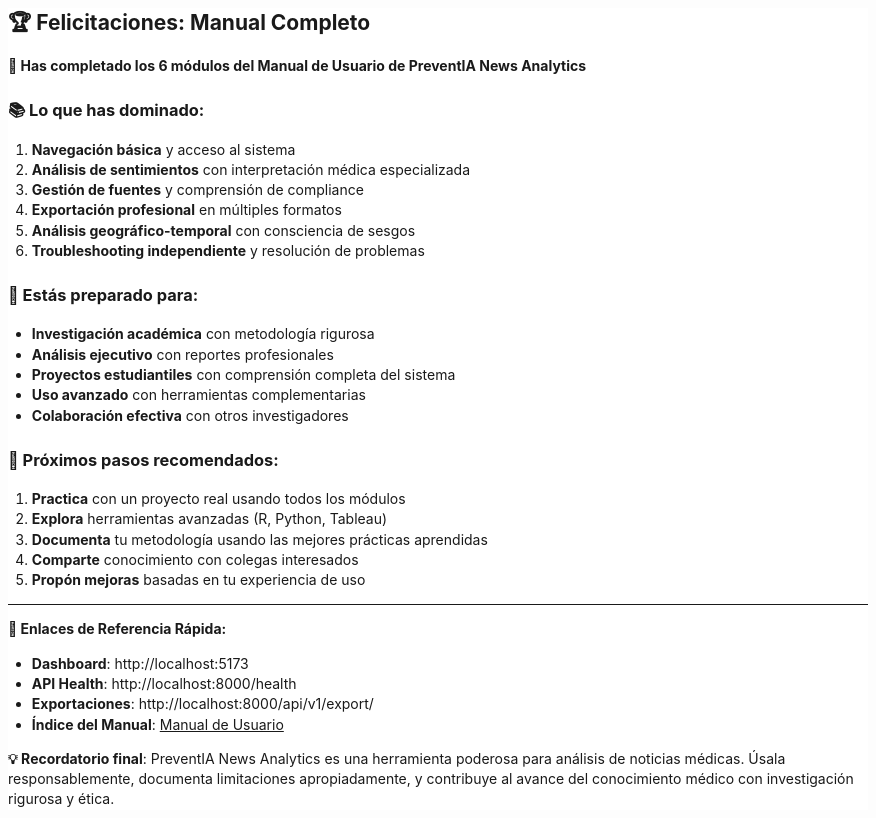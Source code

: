 
## 🏆 Felicitaciones: Manual Completo

**🎉 Has completado los 6 módulos del Manual de Usuario de PreventIA News Analytics**

### **📚 Lo que has dominado:**
1. **Navegación básica** y acceso al sistema
2. **Análisis de sentimientos** con interpretación médica especializada
3. **Gestión de fuentes** y comprensión de compliance
4. **Exportación profesional** en múltiples formatos
5. **Análisis geográfico-temporal** con consciencia de sesgos
6. **Troubleshooting independiente** y resolución de problemas

### **🎯 Estás preparado para:**
- **Investigación académica** con metodología rigurosa
- **Análisis ejecutivo** con reportes profesionales
- **Proyectos estudiantiles** con comprensión completa del sistema
- **Uso avanzado** con herramientas complementarias
- **Colaboración efectiva** con otros investigadores

### **🚀 Próximos pasos recomendados:**
1. **Practica** con un proyecto real usando todos los módulos
2. **Explora** herramientas avanzadas (R, Python, Tableau)
3. **Documenta** tu metodología usando las mejores prácticas aprendidas
4. **Comparte** conocimiento con colegas interesados
5. **Propón mejoras** basadas en tu experiencia de uso

---

**🔗 Enlaces de Referencia Rápida:**
- **Dashboard**: http://localhost:5173
- **API Health**: http://localhost:8000/health
- **Exportaciones**: http://localhost:8000/api/v1/export/
- **Índice del Manual**: [Manual de Usuario](../indice-principal.md)

**💡 Recordatorio final**: PreventIA News Analytics es una herramienta poderosa para análisis de noticias médicas. Úsala responsablemente, documenta limitaciones apropiadamente, y contribuye al avance del conocimiento médico con investigación rigurosa y ética.
